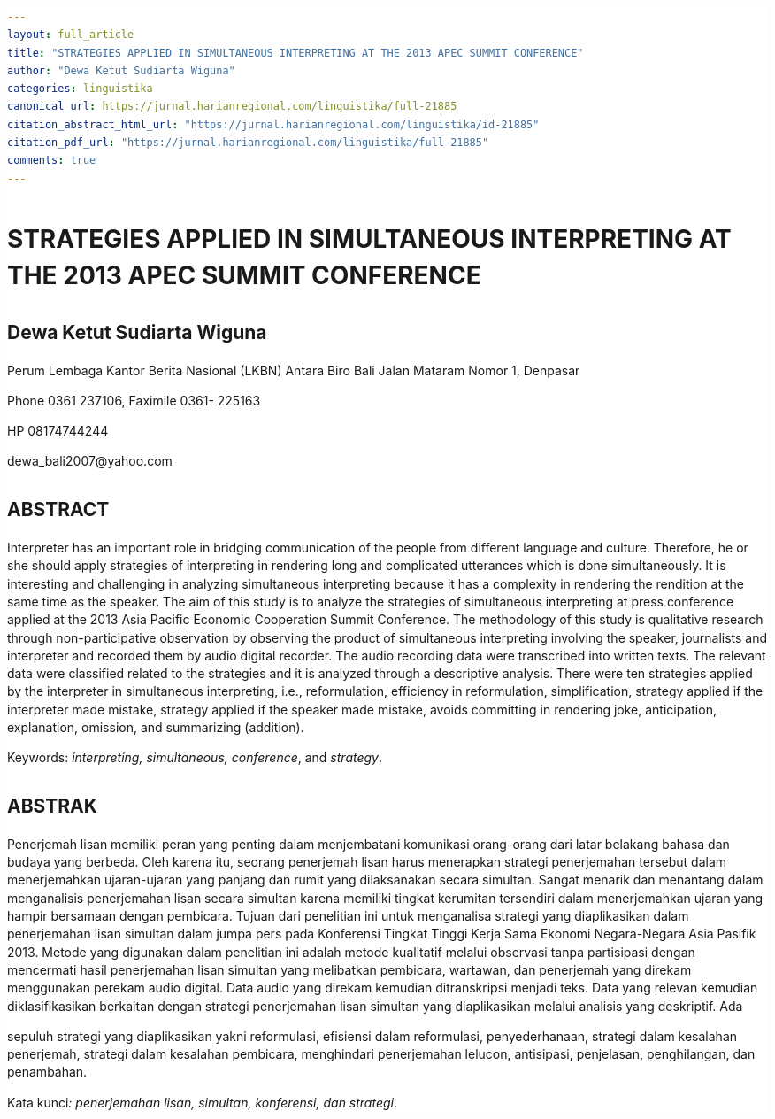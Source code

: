 ```yaml
---
layout: full_article
title: "STRATEGIES APPLIED IN SIMULTANEOUS INTERPRETING AT THE 2013 APEC SUMMIT CONFERENCE"
author: "Dewa Ketut Sudiarta Wiguna"
categories: linguistika
canonical_url: https://jurnal.harianregional.com/linguistika/full-21885 
citation_abstract_html_url: "https://jurnal.harianregional.com/linguistika/id-21885"
citation_pdf_url: "https://jurnal.harianregional.com/linguistika/full-21885"  
comments: true
---
```


<a name="caption1"></a>
<h1><a name="bookmark0"></a><span class="font1" style="font-weight:bold;"><a name="bookmark1"></a>STRATEGIES APPLIED IN SIMULTANEOUS INTERPRETING AT THE 2013 APEC SUMMIT CONFERENCE</span></h1>
<h2><a name="bookmark2"></a><span class="font0" style="font-weight:bold;"><a name="bookmark3"></a>Dewa Ketut Sudiarta Wiguna</span></h2>
<p><span class="font0">Perum Lembaga Kantor Berita Nasional (LKBN) Antara Biro Bali Jalan Mataram Nomor 1, Denpasar</span></p>
<p><span class="font0">Phone 0361 237106, Faximile 0361- 225163</span></p>
<p><span class="font0">HP 08174744244</span></p>
<p><a href="mailto:dewa_bali2007@yahoo.com"><span class="font0">dewa_bali2007@yahoo.com</span></a></p>
<h2><a name="bookmark4"></a><span class="font0" style="font-weight:bold;"><a name="bookmark5"></a>ABSTRACT</span></h2>
<p><span class="font0">Interpreter has an important role in bridging communication of the people from different language and culture. Therefore, he or she should apply strategies of interpreting in rendering long and complicated utterances which is done simultaneously. It is interesting and challenging in analyzing simultaneous interpreting because it has a complexity in rendering the rendition at the same time as the speaker. The aim of this study is to analyze the strategies of simultaneous interpreting at press conference applied at the 2013 Asia Pacific Economic Cooperation Summit Conference. The methodology of this study is qualitative research through non-participative observation by observing the product of simultaneous interpreting involving the speaker, journalists and interpreter and recorded them by audio digital recorder. The audio recording data were transcribed into written texts. The relevant data were classified related to the strategies and it is analyzed through a descriptive analysis. There were ten strategies applied by the interpreter in simultaneous interpreting, i.e., reformulation, efficiency in reformulation, simplification, strategy applied if the interpreter made mistake, strategy applied if the speaker made mistake, avoids committing in rendering joke, anticipation, explanation, omission, and summarizing (addition).</span></p>
<p><span class="font0">Keywords: </span><span class="font0" style="font-style:italic;">interpreting, simultaneous, conference</span><span class="font0">, and </span><span class="font0" style="font-style:italic;">strategy</span><span class="font0">.</span></p>
<h2><a name="bookmark6"></a><span class="font0" style="font-weight:bold;"><a name="bookmark7"></a>ABSTRAK</span></h2>
<p><span class="font0">Penerjemah lisan memiliki peran yang penting dalam menjembatani komunikasi orang-orang dari latar belakang bahasa dan budaya yang berbeda. Oleh karena itu, seorang penerjemah lisan harus menerapkan strategi penerjemahan tersebut dalam menerjemahkan ujaran-ujaran yang panjang dan rumit yang dilaksanakan secara simultan. Sangat menarik dan menantang dalam menganalisis penerjemahan lisan secara simultan karena memiliki tingkat kerumitan tersendiri dalam menerjemahkan ujaran yang hampir bersamaan dengan pembicara. Tujuan dari penelitian ini untuk menganalisa strategi yang diaplikasikan dalam penerjemahan lisan simultan dalam jumpa pers pada Konferensi Tingkat Tinggi Kerja Sama Ekonomi Negara-Negara Asia Pasifik 2013. Metode yang digunakan dalam penelitian ini adalah metode kualitatif melalui observasi tanpa partisipasi dengan mencermati hasil penerjemahan lisan simultan yang melibatkan pembicara, wartawan, dan penerjemah yang direkam menggunakan perekam audio digital. Data audio yang direkam kemudian ditranskripsi menjadi teks. Data yang relevan kemudian diklasifikasikan berkaitan dengan strategi penerjemahan lisan simultan yang diaplikasikan melalui analisis yang deskriptif. Ada</span></p>
<p><span class="font0">sepuluh strategi yang diaplikasikan yakni reformulasi, efisiensi dalam reformulasi, penyederhanaan, strategi dalam kesalahan penerjemah, strategi dalam kesalahan pembicara, menghindari penerjemahan lelucon, antisipasi, penjelasan, penghilangan, dan penambahan.</span></p>
<p><span class="font0">Kata kunci</span><span class="font0" style="font-style:italic;">: penerjemahan lisan, simultan, konferensi, dan strategi</span><span class="font0">.</span></p>